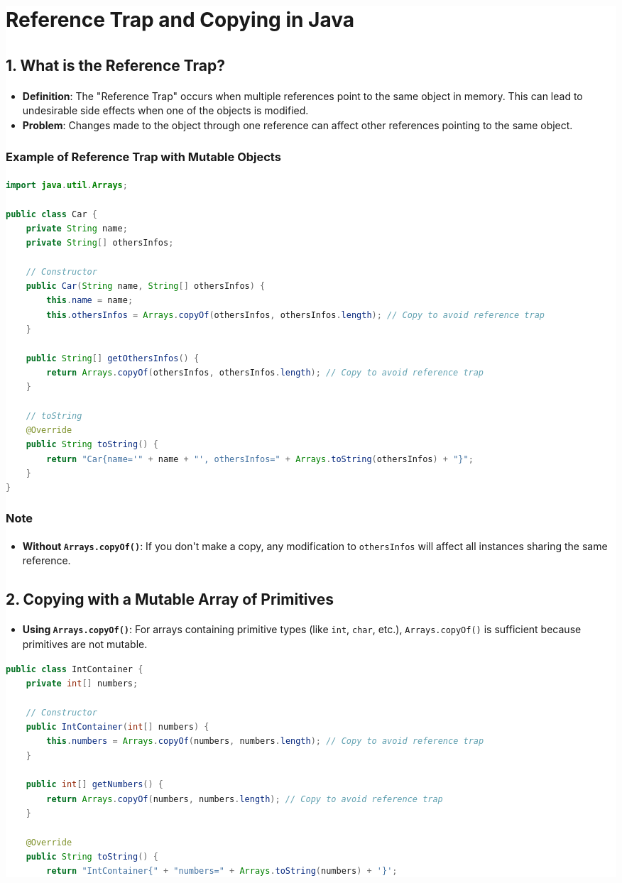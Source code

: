 # Reference Trap and Copying in Java

## 1. **What is the Reference Trap?**

- **Definition**: The "Reference Trap" occurs when multiple references point to the same object in memory. This can lead to undesirable side effects when one of the objects is modified.
- **Problem**: Changes made to the object through one reference can affect other references pointing to the same object.

### Example of Reference Trap with Mutable Objects

```java
import java.util.Arrays;

public class Car {
    private String name;
    private String[] othersInfos;

    // Constructor
    public Car(String name, String[] othersInfos) {
        this.name = name;
        this.othersInfos = Arrays.copyOf(othersInfos, othersInfos.length); // Copy to avoid reference trap
    }

    public String[] getOthersInfos() {
        return Arrays.copyOf(othersInfos, othersInfos.length); // Copy to avoid reference trap
    }
    
    // toString
    @Override
    public String toString() {
        return "Car{name='" + name + "', othersInfos=" + Arrays.toString(othersInfos) + "}";
    }
}
```

### Note

- **Without `Arrays.copyOf()`**: If you don't make a copy, any modification to `othersInfos` will affect all instances sharing the same reference.

## 2. **Copying with a Mutable Array of Primitives**

- **Using `Arrays.copyOf()`**: For arrays containing primitive types (like `int`, `char`, etc.), `Arrays.copyOf()` is sufficient because primitives are not mutable.

```java
public class IntContainer {
    private int[] numbers;

    // Constructor
    public IntContainer(int[] numbers) {
        this.numbers = Arrays.copyOf(numbers, numbers.length); // Copy to avoid reference trap
    }

    public int[] getNumbers() {
        return Arrays.copyOf(numbers, numbers.length); // Copy to avoid reference trap
    }

    @Override
    public String toString() {
        return "IntContainer{" + "numbers=" + Arrays.toString(numbers) + '}';
```